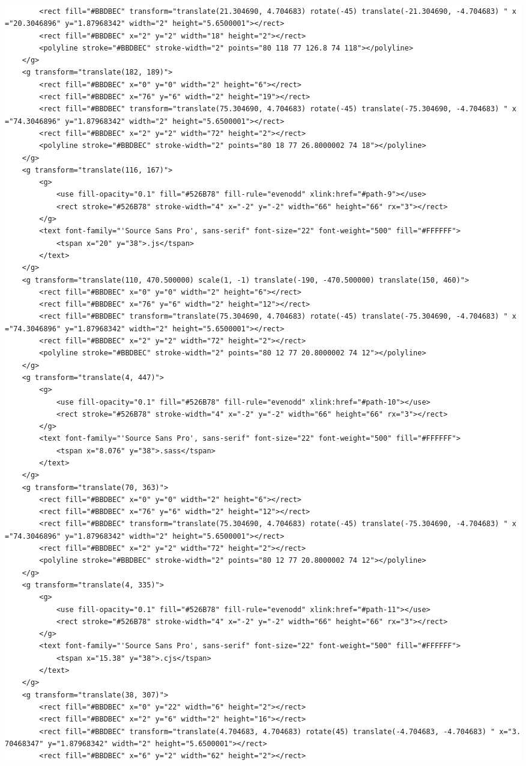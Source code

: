             <rect fill="#BBDBEC" transform="translate(21.304690, 4.704683) rotate(-45) translate(-21.304690, -4.704683) " x="20.3046896" y="1.87968342" width="2" height="5.6500001"></rect>
            <rect fill="#BBDBEC" x="2" y="2" width="18" height="2"></rect>
            <polyline stroke="#BBDBEC" stroke-width="2" points="80 118 77 126.8 74 118"></polyline>
        </g>
        <g transform="translate(182, 189)">
            <rect fill="#BBDBEC" x="0" y="0" width="2" height="6"></rect>
            <rect fill="#BBDBEC" x="76" y="6" width="2" height="19"></rect>
            <rect fill="#BBDBEC" transform="translate(75.304690, 4.704683) rotate(-45) translate(-75.304690, -4.704683) " x="74.3046896" y="1.87968342" width="2" height="5.6500001"></rect>
            <rect fill="#BBDBEC" x="2" y="2" width="72" height="2"></rect>
            <polyline stroke="#BBDBEC" stroke-width="2" points="80 18 77 26.8000002 74 18"></polyline>
        </g>
        <g transform="translate(116, 167)">
            <g>
                <use fill-opacity="0.1" fill="#526B78" fill-rule="evenodd" xlink:href="#path-9"></use>
                <rect stroke="#526B78" stroke-width="4" x="-2" y="-2" width="66" height="66" rx="3"></rect>
            </g>
            <text font-family="'Source Sans Pro', sans-serif" font-size="22" font-weight="500" fill="#FFFFFF">
                <tspan x="20" y="38">.js</tspan>
            </text>
        </g>
        <g transform="translate(110, 470.500000) scale(1, -1) translate(-190, -470.500000) translate(150, 460)">
            <rect fill="#BBDBEC" x="0" y="0" width="2" height="6"></rect>
            <rect fill="#BBDBEC" x="76" y="6" width="2" height="12"></rect>
            <rect fill="#BBDBEC" transform="translate(75.304690, 4.704683) rotate(-45) translate(-75.304690, -4.704683) " x="74.3046896" y="1.87968342" width="2" height="5.6500001"></rect>
            <rect fill="#BBDBEC" x="2" y="2" width="72" height="2"></rect>
            <polyline stroke="#BBDBEC" stroke-width="2" points="80 12 77 20.8000002 74 12"></polyline>
        </g>
        <g transform="translate(4, 447)">
            <g>
                <use fill-opacity="0.1" fill="#526B78" fill-rule="evenodd" xlink:href="#path-10"></use>
                <rect stroke="#526B78" stroke-width="4" x="-2" y="-2" width="66" height="66" rx="3"></rect>
            </g>
            <text font-family="'Source Sans Pro', sans-serif" font-size="22" font-weight="500" fill="#FFFFFF">
                <tspan x="8.076" y="38">.sass</tspan>
            </text>
        </g>
        <g transform="translate(70, 363)">
            <rect fill="#BBDBEC" x="0" y="0" width="2" height="6"></rect>
            <rect fill="#BBDBEC" x="76" y="6" width="2" height="12"></rect>
            <rect fill="#BBDBEC" transform="translate(75.304690, 4.704683) rotate(-45) translate(-75.304690, -4.704683) " x="74.3046896" y="1.87968342" width="2" height="5.6500001"></rect>
            <rect fill="#BBDBEC" x="2" y="2" width="72" height="2"></rect>
            <polyline stroke="#BBDBEC" stroke-width="2" points="80 12 77 20.8000002 74 12"></polyline>
        </g>
        <g transform="translate(4, 335)">
            <g>
                <use fill-opacity="0.1" fill="#526B78" fill-rule="evenodd" xlink:href="#path-11"></use>
                <rect stroke="#526B78" stroke-width="4" x="-2" y="-2" width="66" height="66" rx="3"></rect>
            </g>
            <text font-family="'Source Sans Pro', sans-serif" font-size="22" font-weight="500" fill="#FFFFFF">
                <tspan x="15.38" y="38">.cjs</tspan>
            </text>
        </g>
        <g transform="translate(38, 307)">
            <rect fill="#BBDBEC" x="0" y="22" width="6" height="2"></rect>
            <rect fill="#BBDBEC" x="2" y="6" width="2" height="16"></rect>
            <rect fill="#BBDBEC" transform="translate(4.704683, 4.704683) rotate(45) translate(-4.704683, -4.704683) " x="3.70468347" y="1.87968342" width="2" height="5.6500001"></rect>
            <rect fill="#BBDBEC" x="6" y="2" width="62" height="2"></rect>